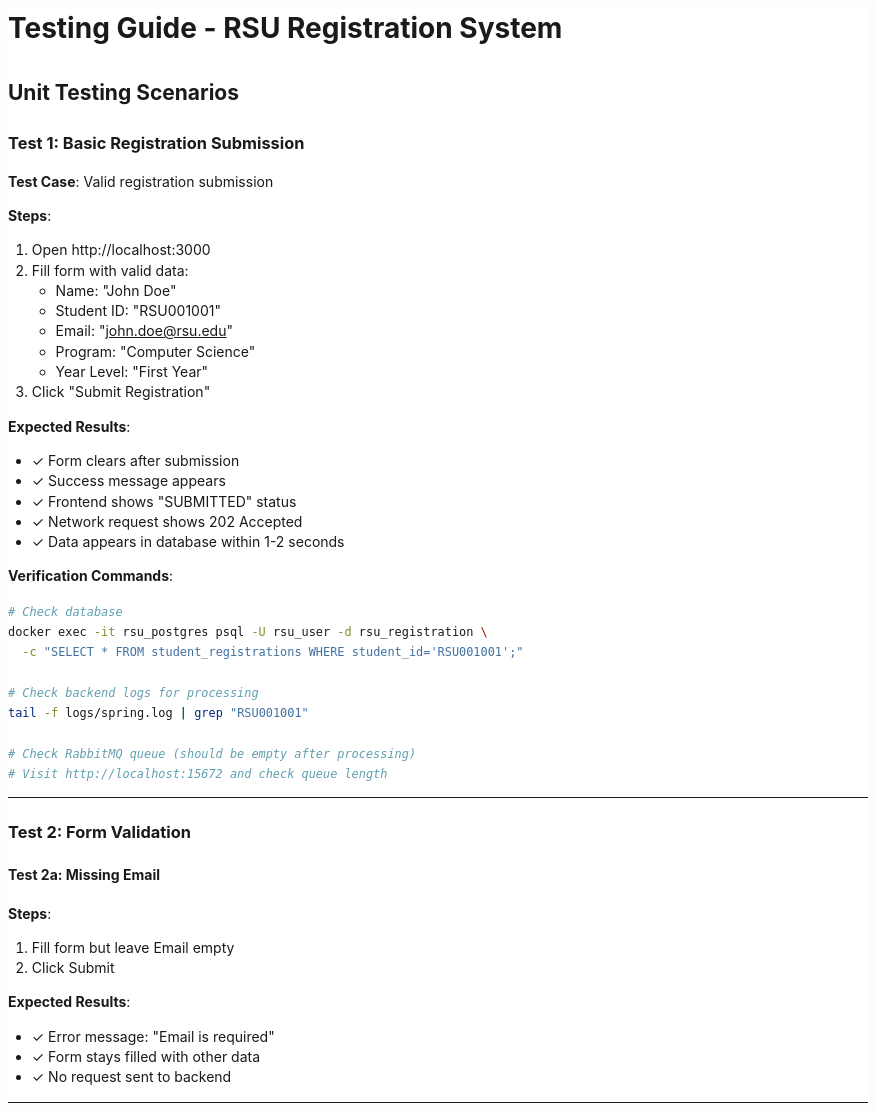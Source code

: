 # Testing Guide - RSU Registration System

## Unit Testing Scenarios

### Test 1: Basic Registration Submission

**Test Case**: Valid registration submission

**Steps**:
1. Open http://localhost:3000
2. Fill form with valid data:
   - Name: "John Doe"
   - Student ID: "RSU001001"
   - Email: "john.doe@rsu.edu"
   - Program: "Computer Science"
   - Year Level: "First Year"
3. Click "Submit Registration"

**Expected Results**:
- ✓ Form clears after submission
- ✓ Success message appears
- ✓ Frontend shows "SUBMITTED" status
- ✓ Network request shows 202 Accepted
- ✓ Data appears in database within 1-2 seconds

**Verification Commands**:
```bash
# Check database
docker exec -it rsu_postgres psql -U rsu_user -d rsu_registration \
  -c "SELECT * FROM student_registrations WHERE student_id='RSU001001';"

# Check backend logs for processing
tail -f logs/spring.log | grep "RSU001001"

# Check RabbitMQ queue (should be empty after processing)
# Visit http://localhost:15672 and check queue length
```

---

### Test 2: Form Validation

#### Test 2a: Missing Email

**Steps**:
1. Fill form but leave Email empty
2. Click Submit

**Expected Results**:
- ✓ Error message: "Email is required"
- ✓ Form stays filled with other data
- ✓ No request sent to backend

---
